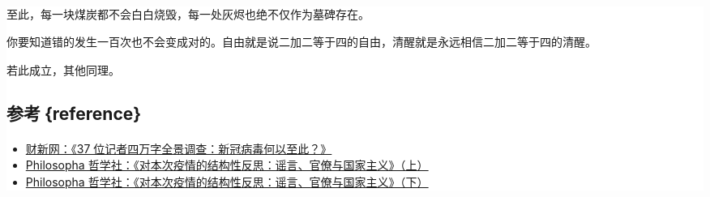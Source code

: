 至此，每一块煤炭都不会白白烧毁，每一处灰烬也绝不仅作为墓碑存在。

你要知道错的发生一百次也不会变成对的。自由就是说二加二等于四的自由，清醒就是永远相信二加二等于四的清醒。

若此成立，其他同理。

## 参考 {reference}

- [财新网：《37 位记者四万字全景调查：新冠病毒何以至此？》](http://m.weekly.caixin.com/m/2020-02-01/101507778.html?cxw=IOS&Sfrom=more&originReferrer=iOSshare&from=singlemessage&isappinstalled=0)
- [Philosopha 哲学社：《对本次疫情的结构性反思：谣言、官僚与国家主义》（上）](https://ipfs.eternum.io/ipfs/QmR96Pqy8S3p5HG6GAfjjztBUTAf7e2LM5jUsXfas3B6ii)
- [Philosopha 哲学社：《对本次疫情的结构性反思：谣言、官僚与国家主义》（下）](https://gateway.pinata.cloud/ipfs/QmR8j6LwREBwma1DRbYAQN8dCvYNaLVkoEjXQQGLC7SFtQ)
